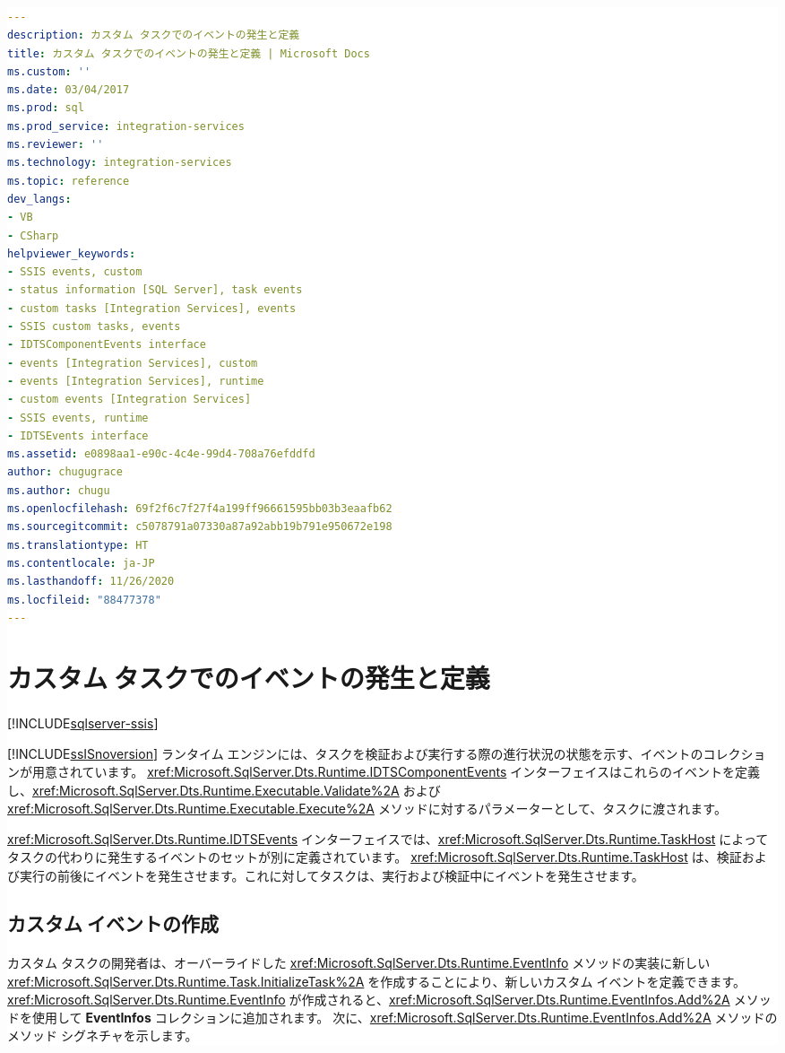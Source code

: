 ```yaml
---
description: カスタム タスクでのイベントの発生と定義
title: カスタム タスクでのイベントの発生と定義 | Microsoft Docs
ms.custom: ''
ms.date: 03/04/2017
ms.prod: sql
ms.prod_service: integration-services
ms.reviewer: ''
ms.technology: integration-services
ms.topic: reference
dev_langs:
- VB
- CSharp
helpviewer_keywords:
- SSIS events, custom
- status information [SQL Server], task events
- custom tasks [Integration Services], events
- SSIS custom tasks, events
- IDTSComponentEvents interface
- events [Integration Services], custom
- events [Integration Services], runtime
- custom events [Integration Services]
- SSIS events, runtime
- IDTSEvents interface
ms.assetid: e0898aa1-e90c-4c4e-99d4-708a76efddfd
author: chugugrace
ms.author: chugu
ms.openlocfilehash: 69f2f6c7f27f4a199ff96661595bb03b3eaafb62
ms.sourcegitcommit: c5078791a07330a87a92abb19b791e950672e198
ms.translationtype: HT
ms.contentlocale: ja-JP
ms.lasthandoff: 11/26/2020
ms.locfileid: "88477378"
---
```

# <a name="raising-and-defining-events-in-a-custom-task"></a>カスタム タスクでのイベントの発生と定義

[!INCLUDE[sqlserver-ssis](../../../includes/applies-to-version/sqlserver-ssis.md)]


  [!INCLUDE[ssISnoversion](../../../includes/ssisnoversion-md.md)] ランタイム エンジンには、タスクを検証および実行する際の進行状況の状態を示す、イベントのコレクションが用意されています。 <xref:Microsoft.SqlServer.Dts.Runtime.IDTSComponentEvents> インターフェイスはこれらのイベントを定義し、<xref:Microsoft.SqlServer.Dts.Runtime.Executable.Validate%2A> および <xref:Microsoft.SqlServer.Dts.Runtime.Executable.Execute%2A> メソッドに対するパラメーターとして、タスクに渡されます。  
  
 <xref:Microsoft.SqlServer.Dts.Runtime.IDTSEvents> インターフェイスでは、<xref:Microsoft.SqlServer.Dts.Runtime.TaskHost> によってタスクの代わりに発生するイベントのセットが別に定義されています。 <xref:Microsoft.SqlServer.Dts.Runtime.TaskHost> は、検証および実行の前後にイベントを発生させます。これに対してタスクは、実行および検証中にイベントを発生させます。  
  
## <a name="creating-custom-events"></a>カスタム イベントの作成  
 カスタム タスクの開発者は、オーバーライドした <xref:Microsoft.SqlServer.Dts.Runtime.EventInfo> メソッドの実装に新しい <xref:Microsoft.SqlServer.Dts.Runtime.Task.InitializeTask%2A> を作成することにより、新しいカスタム イベントを定義できます。 <xref:Microsoft.SqlServer.Dts.Runtime.EventInfo> が作成されると、<xref:Microsoft.SqlServer.Dts.Runtime.EventInfos.Add%2A> メソッドを使用して **EventInfos** コレクションに追加されます。 次に、<xref:Microsoft.SqlServer.Dts.Runtime.EventInfos.Add%2A> メソッドのメソッド シグネチャを示します。  
  
